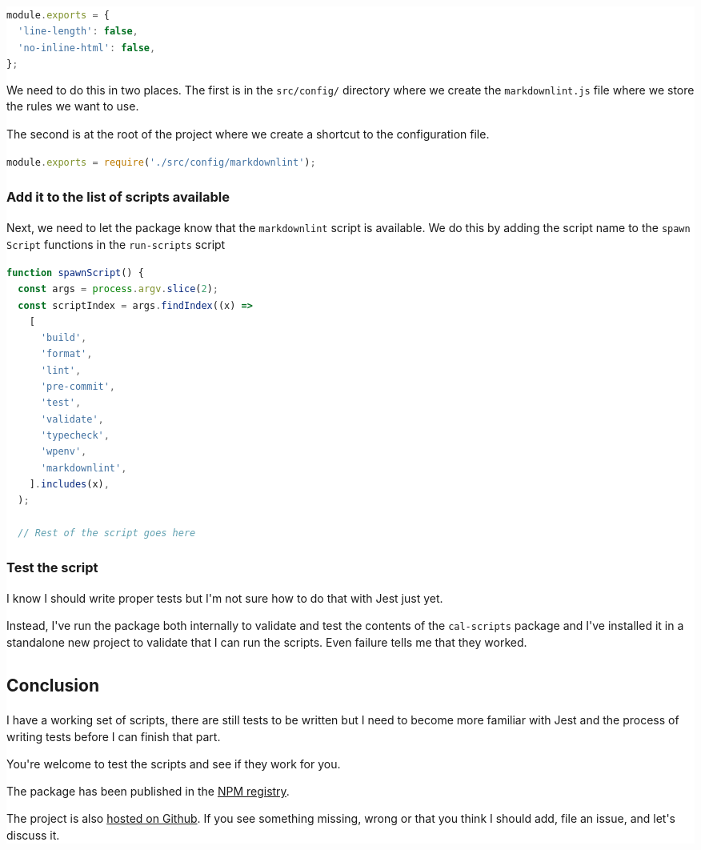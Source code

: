 ```js
module.exports = {
  'line-length': false,
  'no-inline-html': false,
};
```

We need to do this in two places. The first is in the `src/config/` directory where we create the `markdownlint.js` file where we store the rules we want to use.

The second is at the root of the project where we create a shortcut to the configuration file.

```js
module.exports = require('./src/config/markdownlint');
```

### Add it to the list of scripts available

Next, we need to let the package know that the `markdownlint` script is available. We do this by adding the script name to the `spawnScript` functions in the `run-scripts` script

```js
function spawnScript() {
  const args = process.argv.slice(2);
  const scriptIndex = args.findIndex((x) =>
    [
      'build',
      'format',
      'lint',
      'pre-commit',
      'test',
      'validate',
      'typecheck',
      'wpenv',
      'markdownlint',
    ].includes(x),
  );

  // Rest of the script goes here
```

### Test the script

I know I should write proper tests but I'm not sure how to do that with Jest just yet.

Instead, I've run the package both internally to validate and test the contents of the `cal-scripts` package and I've installed it in a standalone new project to validate that I can run the scripts. Even failure tells me that they worked.

## Conclusion

I have a working set of scripts, there are still tests to be written but I need to become more familiar with Jest and the process of writing tests before I can finish that part.

You're welcome to test the scripts and see if they work for you.

The package has been published in the [NPM registry](https://www.npmjs.com/package/cal-scripts).

The project is also [hosted on Github](https://github.com/caraya/cal-scripts). If you see something missing, wrong or that you think I should add, file an issue, and let's discuss it.
